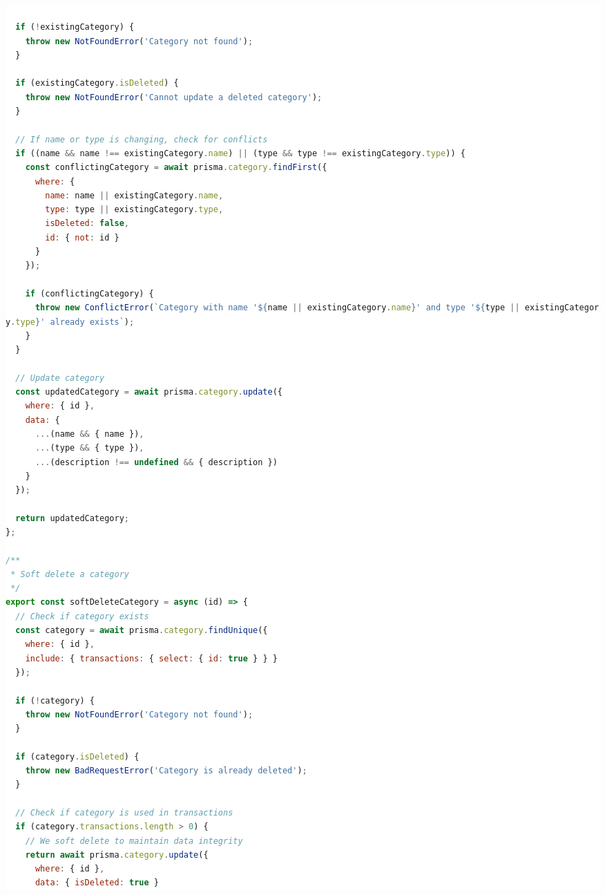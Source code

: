 ```javascript

  if (!existingCategory) {
    throw new NotFoundError('Category not found');
  }

  if (existingCategory.isDeleted) {
    throw new NotFoundError('Cannot update a deleted category');
  }

  // If name or type is changing, check for conflicts
  if ((name && name !== existingCategory.name) || (type && type !== existingCategory.type)) {
    const conflictingCategory = await prisma.category.findFirst({
      where: {
        name: name || existingCategory.name,
        type: type || existingCategory.type,
        isDeleted: false,
        id: { not: id }
      }
    });

    if (conflictingCategory) {
      throw new ConflictError(`Category with name '${name || existingCategory.name}' and type '${type || existingCategory.type}' already exists`);
    }
  }

  // Update category
  const updatedCategory = await prisma.category.update({
    where: { id },
    data: {
      ...(name && { name }),
      ...(type && { type }),
      ...(description !== undefined && { description })
    }
  });

  return updatedCategory;
};

/**
 * Soft delete a category
 */
export const softDeleteCategory = async (id) => {
  // Check if category exists
  const category = await prisma.category.findUnique({
    where: { id },
    include: { transactions: { select: { id: true } } }
  });

  if (!category) {
    throw new NotFoundError('Category not found');
  }

  if (category.isDeleted) {
    throw new BadRequestError('Category is already deleted');
  }

  // Check if category is used in transactions
  if (category.transactions.length > 0) {
    // We soft delete to maintain data integrity
    return await prisma.category.update({
      where: { id },
      data: { isDeleted: true }
```